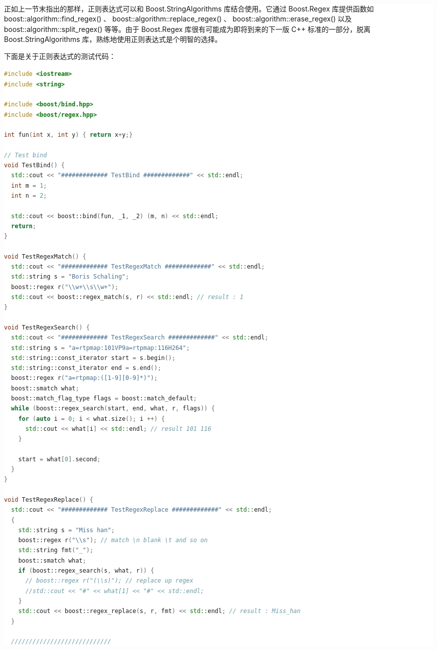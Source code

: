 正如上一节末指出的那样，正则表达式可以和 Boost.StringAlgorithms 库结合使用。它通过 Boost.Regex 库提供函数如 boost::algorithm::find_regex() 、 boost::algorithm::replace_regex() 、 boost::algorithm::erase_regex() 以及 boost::algorithm::split_regex() 等等。由于 Boost.Regex 库很有可能成为即将到来的下一版 C++ 标准的一部分，脱离 Boost.StringAlgorithms 库，熟练地使用正则表达式是个明智的选择。

下面是关于正则表达式的测试代码：
```cpp
#include <iostream>
#include <string>

#include <boost/bind.hpp>
#include <boost/regex.hpp>

int fun(int x, int y) { return x+y;}

// Test bind
void TestBind() {
  std::cout << "############# TestBind #############" << std::endl;
  int m = 1;
  int n = 2;

  std::cout << boost::bind(fun, _1, _2) (m, n) << std::endl;
  return;
}

void TestRegexMatch() {
  std::cout << "############# TestRegexMatch #############" << std::endl;
  std::string s = "Boris Schaling";
  boost::regex r("\\w+\\s\\w+");
  std::cout << boost::regex_match(s, r) << std::endl; // result : 1
}

void TestRegexSearch() {
  std::cout << "############# TestRegexSearch #############" << std::endl;
  std::string s = "a=rtpmap:101VP9a=rtpmap:116H264";
  std::string::const_iterator start = s.begin();
  std::string::const_iterator end = s.end();
  boost::regex r("a=rtpmap:([1-9][0-9]*)");
  boost::smatch what;
  boost::match_flag_type flags = boost::match_default; 
  while (boost::regex_search(start, end, what, r, flags)) {
    for (auto i = 0; i < what.size(); i ++) {
      std::cout << what[i] << std::endl; // result 101 116
    }

    start = what[0].second;
  }
}

void TestRegexReplace() {
  std::cout << "############# TestRegexReplace #############" << std::endl;
  {
    std::string s = "Miss han";
    boost::regex r("\\s"); // match \n blank \t and so on
    std::string fmt("_");
    boost::smatch what;
    if (boost::regex_search(s, what, r)) {
      // boost::regex r("(\\s)"); // replace up regex
      //std::cout << "#" << what[1] << "#" << std::endl;
    }
    std::cout << boost::regex_replace(s, r, fmt) << std::endl; // result : Miss_han
  }
  
  ////////////////////////////
```

  [1]: http://www.boost.org/doc/libs/1_36_0/doc/html/string_algo.html
  [2]: http://www.boost.org/doc/libs/1_64_0/libs/regex/doc/html/index.html
  [3]: http://www.boost.org/doc/libs/1_64_0/libs/tokenizer/
  [4]: http://www.boost.org/doc/libs/1_64_0/libs/format/